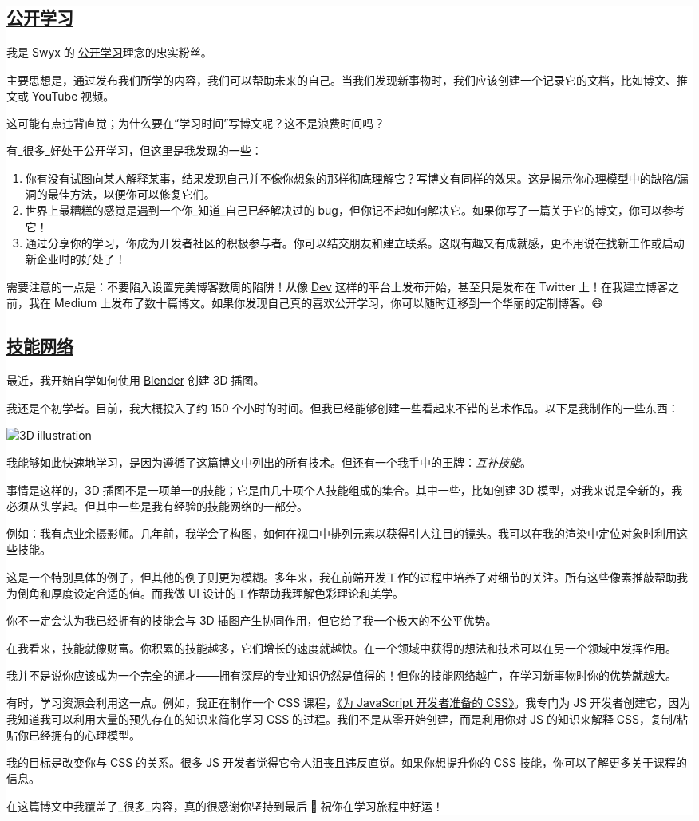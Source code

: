 ## [公开学习](#learning-in-public-9)

我是 Swyx 的 [公开学习](https://www.swyx.io/learn-in-public/)理念的忠实粉丝。

主要思想是，通过发布我们所学的内容，我们可以帮助未来的自己。当我们发现新事物时，我们应该创建一个记录它的文档，比如博文、推文或 YouTube 视频。

这可能有点违背直觉；为什么要在“学习时间”写博文呢？这不是浪费时间吗？

有_很多_好处于公开学习，但这里是我发现的一些：

1. 你有没有试图向某人解释某事，结果发现自己并不像你想象的那样彻底理解它？写博文有同样的效果。这是揭示你心理模型中的缺陷/漏洞的最佳方法，以便你可以修复它们。
2. 世界上最糟糕的感觉是遇到一个你_知道_自己已经解决过的 bug，但你记不起如何解决它。如果你写了一篇关于它的博文，你可以参考它！
3. 通过分享你的学习，你成为开发者社区的积极参与者。你可以结交朋友和建立联系。这既有趣又有成就感，更不用说在找新工作或启动新企业时的好处了！

需要注意的一点是：不要陷入设置完美博客数周的陷阱！从像 [Dev](https://dev.to/) 这样的平台上发布开始，甚至只是发布在 Twitter 上！在我建立博客之前，我在 Medium 上发布了数十篇博文。如果你发现自己真的喜欢公开学习，你可以随时迁移到一个华丽的定制博客。😄

## [技能网络](#a-network-of-skills-10)

最近，我开始自学如何使用 [Blender](https://www.blender.org/) 创建 3D 插图。

我还是个初学者。目前，我大概投入了约 150 个小时的时间。但我已经能够创建一些看起来不错的艺术作品。以下是我制作的一些东西：

![3D illustration](https://www.joshwcomeau.com/images/how-to-learn-stuff-quickly/sneakers.avif)

我能够如此快速地学习，是因为遵循了这篇博文中列出的所有技术。但还有一个我手中的王牌：_互补技能_。

事情是这样的，3D 插图不是一项单一的技能；它是由几十项个人技能组成的集合。其中一些，比如创建 3D 模型，对我来说是全新的，我必须从头学起。但其中一些是我有经验的技能网络的一部分。

例如：我有点业余摄影师。几年前，我学会了构图，如何在视口中排列元素以获得引人注目的镜头。我可以在我的渲染中定位对象时利用这些技能。

这是一个特别具体的例子，但其他的例子则更为模糊。多年来，我在前端开发工作的过程中培养了对细节的关注。所有这些像素推敲帮助我为倒角和厚度设定合适的值。而我做 UI 设计的工作帮助我理解色彩理论和美学。

你不一定会认为我已经拥有的技能会与 3D 插图产生协同作用，但它给了我一个极大的不公平优势。

在我看来，技能就像财富。你积累的技能越多，它们增长的速度就越快。在一个领域中获得的想法和技术可以在另一个领域中发挥作用。

我并不是说你应该成为一个完全的通才——拥有深厚的专业知识仍然是值得的！但你的技能网络越广，在学习新事物时你的优势就越大。

有时，学习资源会利用这一点。例如，我正在制作一个 CSS 课程，[《为 JavaScript 开发者准备的 CSS》](https://css-for-js.dev/)。我专门为 JS 开发者创建它，因为我知道我可以利用大量的预先存在的知识来简化学习 CSS 的过程。我们不是从零开始创建，而是利用你对 JS 的知识来解释 CSS，复制/粘贴你已经拥有的心理模型。

我的目标是改变你与 CSS 的关系。很多 JS 开发者觉得它令人沮丧且违反直觉。如果你想提升你的 CSS 技能，你可以[了解更多关于课程的信息](https://css-for-js.dev/)。

在这篇博文中我覆盖了_很多_内容，真的很感谢你坚持到最后 💖 祝你在学习旅程中好运！
